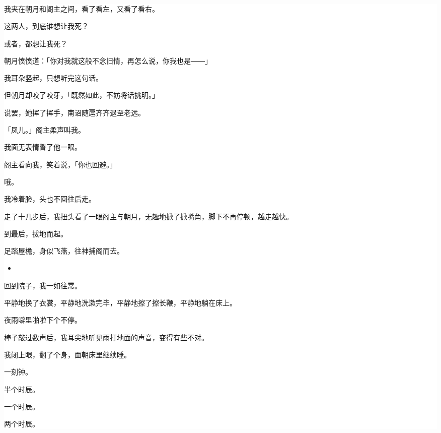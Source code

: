我夹在朝月和阁主之间，看了看左，又看了看右。


这两人，到底谁想让我死？


或者，都想让我死？


朝月愤愤道：「你对我就这般不念旧情，再怎么说，你我也是——」


我耳朵竖起，只想听完这句话。


但朝月却咬了咬牙，「既然如此，不妨将话挑明。」


说罢，她挥了挥手，南诏随扈齐齐退至老远。


「凤儿。」阁主柔声叫我。


我面无表情瞥了他一眼。


阁主看向我，笑着说，「你也回避。」


哦。


我冷着脸，头也不回往后走。


走了十几步后，我扭头看了一眼阁主与朝月，无趣地掀了掀嘴角，脚下不再停顿，越走越快。


到最后，拔地而起。


足踏屋檐，身似飞燕，往神捕阁而去。


-


回到院子，我一如往常。


平静地换了衣裳，平静地洗漱完毕，平静地擦了擦长鞭，平静地躺在床上。


夜雨噼里啪啦下个不停。


棒子敲过数声后，我耳尖地听见雨打地面的声音，变得有些不对。


我闭上眼，翻了个身，面朝床里继续睡。


一刻钟。


半个时辰。


一个时辰。


两个时辰。
